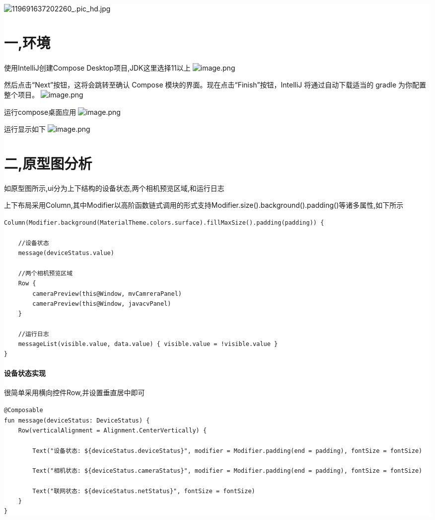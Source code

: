 ![119691637202260_.pic_hd.jpg](https://p1-juejin.byteimg.com/tos-cn-i-k3u1fbpfcp/48c5ccf66f4d40698e1d5231e0bba830~tplv-k3u1fbpfcp-watermark.image?)

# 一,环境
使用IntelliJ创建Compose Desktop项目,JDK这里选择11以上
![image.png](https://p3-juejin.byteimg.com/tos-cn-i-k3u1fbpfcp/49636462ea724d3596d840a113a092a5~tplv-k3u1fbpfcp-watermark.image?)

然后点击“Next”按钮，这将会跳转至确认 Compose 模块的界面。现在点击“Finish”按钮，IntelliJ 将通过自动下载适当的 gradle 为你配置整个项目。
![image.png](https://p3-juejin.byteimg.com/tos-cn-i-k3u1fbpfcp/f29a6af3ea9345dca148cf402b4fabc8~tplv-k3u1fbpfcp-watermark.image?)

运行compose桌面应用
![image.png](https://p9-juejin.byteimg.com/tos-cn-i-k3u1fbpfcp/5125c3d2c13b4761a329c9b5c1804210~tplv-k3u1fbpfcp-watermark.image?)

运行显示如下
![image.png](https://p3-juejin.byteimg.com/tos-cn-i-k3u1fbpfcp/de297c5e528f4c38bd7b4cc774a47dea~tplv-k3u1fbpfcp-watermark.image?)
# 二,原型图分析
如原型图所示,ui分为上下结构的设备状态,两个相机预览区域,和运行日志

上下布局采用Column,其中Modifier以高阶函数链式调用的形式支持Modifier.size().background().padding()等诸多属性,如下所示
```
Column(Modifier.background(MaterialTheme.colors.surface).fillMaxSize().padding(padding)) {

    //设备状态
    message(deviceStatus.value)

    //两个相机预览区域
    Row {
        cameraPreview(this@Window, mvCamreraPanel)
        cameraPreview(this@Window, javacvPanel)
    }

    //运行日志
    messageList(visible.value, data.value) { visible.value = !visible.value }
}
```
#### 设备状态实现

很简单采用横向控件Row,并设置垂直居中即可
```
@Composable
fun message(deviceStatus: DeviceStatus) {
    Row(verticalAlignment = Alignment.CenterVertically) {

        Text("设备状态: ${deviceStatus.deviceStatus}", modifier = Modifier.padding(end = padding), fontSize = fontSize)

        Text("相机状态: ${deviceStatus.cameraStatus}", modifier = Modifier.padding(end = padding), fontSize = fontSize)

        Text("联网状态: ${deviceStatus.netStatus}", fontSize = fontSize)
    }
}
```
